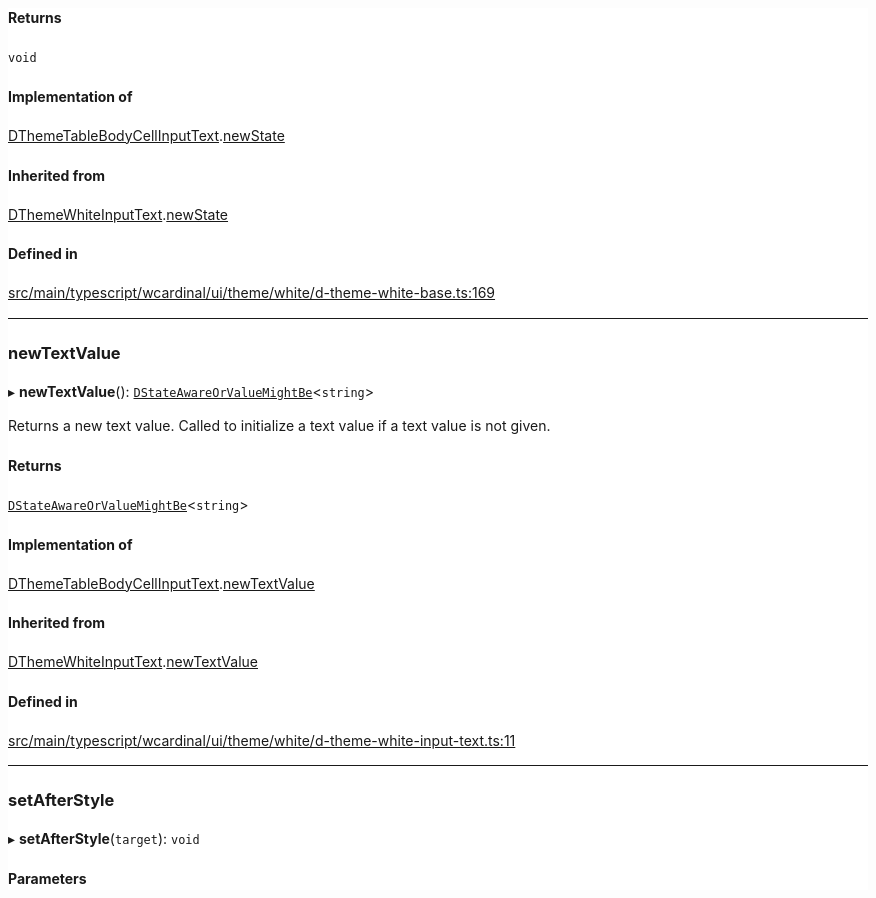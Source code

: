 #### Returns

`void`

#### Implementation of

[DThemeTableBodyCellInputText](../interfaces/DThemeTableBodyCellInputText.md).[newState](../interfaces/DThemeTableBodyCellInputText.md#newstate)

#### Inherited from

[DThemeWhiteInputText](DThemeWhiteInputText.md).[newState](DThemeWhiteInputText.md#newstate)

#### Defined in

[src/main/typescript/wcardinal/ui/theme/white/d-theme-white-base.ts:169](https://github.com/winter-cardinal/winter-cardinal-ui/blob/v0.199.0/src/main/typescript/wcardinal/ui/theme/white/d-theme-white-base.ts#L169)

___

### newTextValue

▸ **newTextValue**(): [`DStateAwareOrValueMightBe`](../index.md#dstateawareorvaluemightbe)<`string`\>

Returns a new text value.
Called to initialize a text value if a text value is not given.

#### Returns

[`DStateAwareOrValueMightBe`](../index.md#dstateawareorvaluemightbe)<`string`\>

#### Implementation of

[DThemeTableBodyCellInputText](../interfaces/DThemeTableBodyCellInputText.md).[newTextValue](../interfaces/DThemeTableBodyCellInputText.md#newtextvalue)

#### Inherited from

[DThemeWhiteInputText](DThemeWhiteInputText.md).[newTextValue](DThemeWhiteInputText.md#newtextvalue)

#### Defined in

[src/main/typescript/wcardinal/ui/theme/white/d-theme-white-input-text.ts:11](https://github.com/winter-cardinal/winter-cardinal-ui/blob/v0.199.0/src/main/typescript/wcardinal/ui/theme/white/d-theme-white-input-text.ts#L11)

___

### setAfterStyle

▸ **setAfterStyle**(`target`): `void`

#### Parameters
